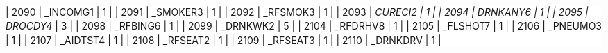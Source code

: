 |            2090  | _INCOMG1       |            1 |
|            2091  | _SMOKER3       |            1 |
|            2092  | _RFSMOK3       |            1 |
|            2093  | _CURECI2       |            1 |
|            2094  | DRNKANY6       |            1 |
|            2095  | DROCDY4_       |            3 |
|            2098  | _RFBING6       |            1 |
|            2099  | _DRNKWK2       |            5 |
|            2104  | _RFDRHV8       |            1 |
|            2105  | _FLSHOT7       |            1 |
|            2106  | _PNEUMO3       |            1 |
|            2107  | _AIDTST4       |            1 |
|            2108  | _RFSEAT2       |            1 |
|            2109  | _RFSEAT3       |            1 |
|            2110  | _DRNKDRV       |            1 |